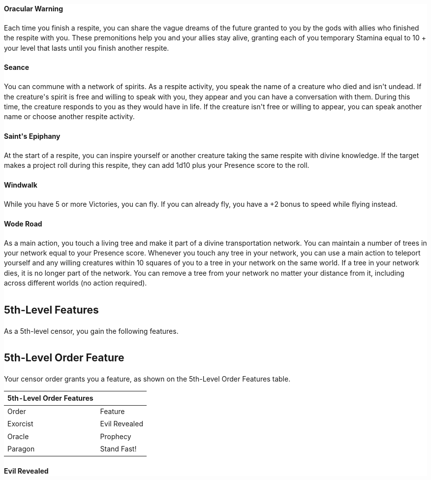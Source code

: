#### Oracular Warning

Each time you finish a respite, you can share the vague dreams of the future granted to you by the gods with allies who finished the respite with you. These premonitions help you and your allies stay alive, granting each of you temporary Stamina equal to 10 + your level that lasts until you finish another respite.

#### Seance

You can commune with a network of spirits. As a respite activity, you speak the name of a creature who died and isn't undead. If the creature's spirit is free and willing to speak with you, they appear and you can have a conversation with them. During this time, the creature responds to you as they would have in life. If the creature isn't free or willing to appear, you can speak another name or choose another respite activity.

#### Saint's Epiphany

At the start of a respite, you can inspire yourself or another creature taking the same respite with divine knowledge. If the target makes a project roll during this respite, they can add 1d10 plus your Presence score to the roll.

#### Windwalk

While you have 5 or more Victories, you can fly. If you can already fly, you have a +2 bonus to speed while flying instead.

#### Wode Road

As a main action, you touch a living tree and make it part of a divine transportation network. You can maintain a number of trees in your network equal to your Presence score. Whenever you touch any tree in your network, you can use a main action to teleport yourself and any willing creatures within 10 squares of you to a tree in your network on the same world. If a tree in your network dies, it is no longer part of the network. You can remove a tree from your network no matter your distance from it, including across different worlds (no action required).

## 5th-Level Features

As a 5th-level censor, you gain the following features.

## **5th-Level Order Feature**

Your censor order grants you a feature, as shown on the 5th-Level Order Features table.

| 5th-Level Order Features |               |
|--------------------------|---------------|
| Order                    | Feature       |
| Exorcist                 | Evil Revealed |
| Oracle                   | Prophecy      |
| Paragon                  | Stand Fast!   |

#### Evil Revealed
